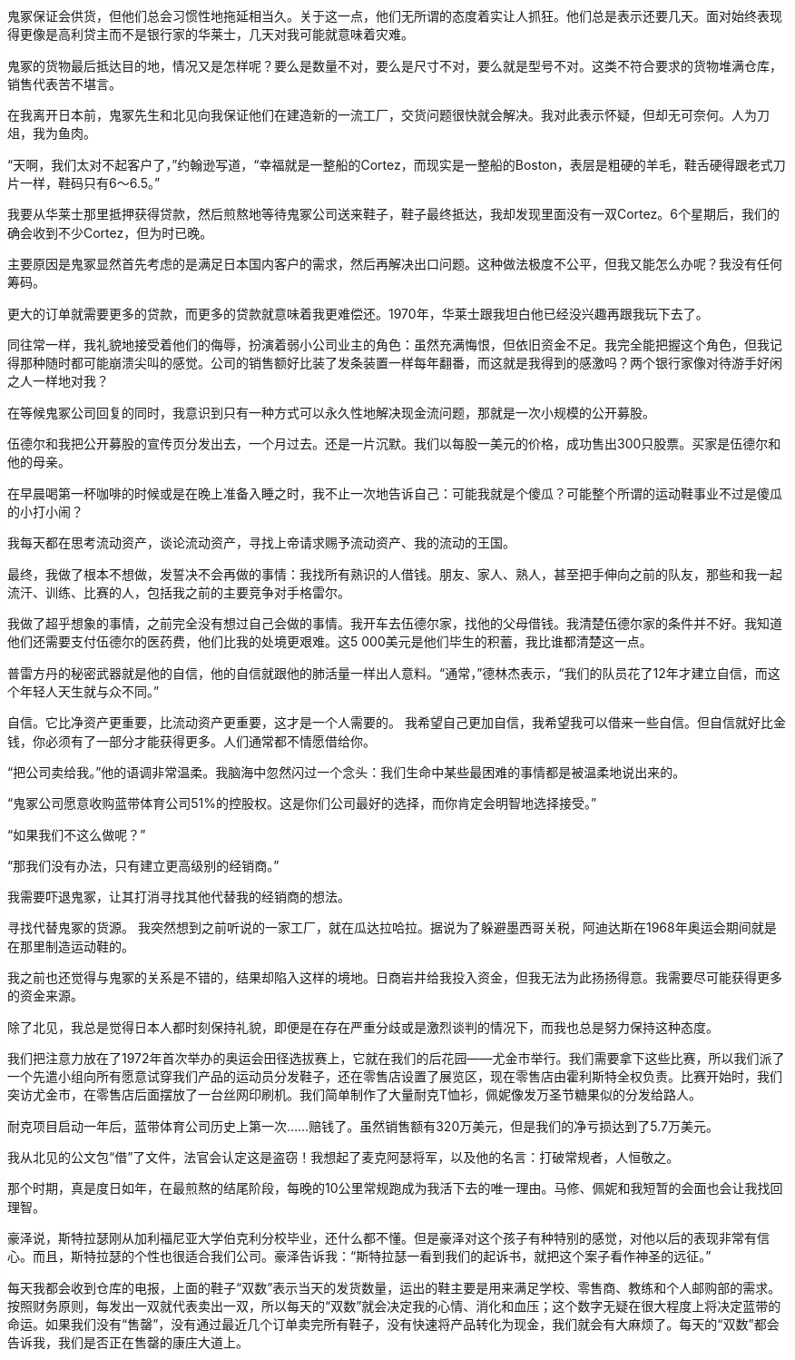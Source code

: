 鬼冢保证会供货，但他们总会习惯性地拖延相当久。关于这一点，他们无所谓的态度着实让人抓狂。他们总是表示还要几天。面对始终表现得更像是高利贷主而不是银行家的华莱士，几天对我可能就意味着灾难。

鬼冢的货物最后抵达目的地，情况又是怎样呢？要么是数量不对，要么是尺寸不对，要么就是型号不对。这类不符合要求的货物堆满仓库，销售代表苦不堪言。

在我离开日本前，鬼冢先生和北见向我保证他们在建造新的一流工厂，交货问题很快就会解决。我对此表示怀疑，但却无可奈何。人为刀俎，我为鱼肉。

“天啊，我们太对不起客户了，”约翰逊写道，“幸福就是一整船的Cortez，而现实是一整船的Boston，表层是粗硬的羊毛，鞋舌硬得跟老式刀片一样，鞋码只有6～6.5。”

我要从华莱士那里抵押获得贷款，然后煎熬地等待鬼冢公司送来鞋子，鞋子最终抵达，我却发现里面没有一双Cortez。6个星期后，我们的确会收到不少Cortez，但为时已晚。

主要原因是鬼冢显然首先考虑的是满足日本国内客户的需求，然后再解决出口问题。这种做法极度不公平，但我又能怎么办呢？我没有任何筹码。

更大的订单就需要更多的贷款，而更多的贷款就意味着我更难偿还。1970年，华莱士跟我坦白他已经没兴趣再跟我玩下去了。

同往常一样，我礼貌地接受着他们的侮辱，扮演着弱小公司业主的角色：虽然充满悔恨，但依旧资金不足。我完全能把握这个角色，但我记得那种随时都可能崩溃尖叫的感觉。公司的销售额好比装了发条装置一样每年翻番，而这就是我得到的感激吗？两个银行家像对待游手好闲之人一样地对我？

在等候鬼冢公司回复的同时，我意识到只有一种方式可以永久性地解决现金流问题，那就是一次小规模的公开募股。

伍德尔和我把公开募股的宣传页分发出去，一个月过去。还是一片沉默。我们以每股一美元的价格，成功售出300只股票。买家是伍德尔和他的母亲。

在早晨喝第一杯咖啡的时候或是在晚上准备入睡之时，我不止一次地告诉自己：可能我就是个傻瓜？可能整个所谓的运动鞋事业不过是傻瓜的小打小闹？

我每天都在思考流动资产，谈论流动资产，寻找上帝请求赐予流动资产、我的流动的王国。

最终，我做了根本不想做，发誓决不会再做的事情：我找所有熟识的人借钱。朋友、家人、熟人，甚至把手伸向之前的队友，那些和我一起流汗、训练、比赛的人，包括我之前的主要竞争对手格雷尔。

我做了超乎想象的事情，之前完全没有想过自己会做的事情。我开车去伍德尔家，找他的父母借钱。我清楚伍德尔家的条件并不好。我知道他们还需要支付伍德尔的医药费，他们比我的处境更艰难。这5 000美元是他们毕生的积蓄，我比谁都清楚这一点。

普雷方丹的秘密武器就是他的自信，他的自信就跟他的肺活量一样出人意料。“通常，”德林杰表示，“我们的队员花了12年才建立自信，而这个年轻人天生就与众不同。”

自信。它比净资产更重要，比流动资产更重要，这才是一个人需要的。 我希望自己更加自信，我希望我可以借来一些自信。但自信就好比金钱，你必须有了一部分才能获得更多。人们通常都不情愿借给你。

“把公司卖给我。”他的语调非常温柔。我脑海中忽然闪过一个念头：我们生命中某些最困难的事情都是被温柔地说出来的。

“鬼冢公司愿意收购蓝带体育公司51%的控股权。这是你们公司最好的选择，而你肯定会明智地选择接受。”

“如果我们不这么做呢？”

“那我们没有办法，只有建立更高级别的经销商。”

我需要吓退鬼冢，让其打消寻找其他代替我的经销商的想法。

寻找代替鬼冢的货源。 我突然想到之前听说的一家工厂，就在瓜达拉哈拉。据说为了躲避墨西哥关税，阿迪达斯在1968年奥运会期间就是在那里制造运动鞋的。

我之前也还觉得与鬼冢的关系是不错的，结果却陷入这样的境地。日商岩井给我投入资金，但我无法为此扬扬得意。我需要尽可能获得更多的资金来源。

除了北见，我总是觉得日本人都时刻保持礼貌，即便是在存在严重分歧或是激烈谈判的情况下，而我也总是努力保持这种态度。

我们把注意力放在了1972年首次举办的奥运会田径选拔赛上，它就在我们的后花园——尤金市举行。我们需要拿下这些比赛，所以我们派了一个先遣小组向所有愿意试穿我们产品的运动员分发鞋子，还在零售店设置了展览区，现在零售店由霍利斯特全权负责。比赛开始时，我们突访尤金市，在零售店后面摆放了一台丝网印刷机。我们简单制作了大量耐克T恤衫，佩妮像发万圣节糖果似的分发给路人。

耐克项目启动一年后，蓝带体育公司历史上第一次……赔钱了。虽然销售额有320万美元，但是我们的净亏损达到了5.7万美元。

我从北见的公文包“借”了文件，法官会认定这是盗窃！我想起了麦克阿瑟将军，以及他的名言：打破常规者，人恒敬之。

那个时期，真是度日如年，在最煎熬的结尾阶段，每晚的10公里常规跑成为我活下去的唯一理由。马修、佩妮和我短暂的会面也会让我找回理智。

豪泽说，斯特拉瑟刚从加利福尼亚大学伯克利分校毕业，还什么都不懂。但是豪泽对这个孩子有种特别的感觉，对他以后的表现非常有信心。而且，斯特拉瑟的个性也很适合我们公司。豪泽告诉我：“斯特拉瑟一看到我们的起诉书，就把这个案子看作神圣的远征。”

每天我都会收到仓库的电报，上面的鞋子“双数”表示当天的发货数量，运出的鞋主要是用来满足学校、零售商、教练和个人邮购部的需求。按照财务原则，每发出一双就代表卖出一双，所以每天的“双数”就会决定我的心情、消化和血压；这个数字无疑在很大程度上将决定蓝带的命运。如果我们没有“售罄”，没有通过最近几个订单卖完所有鞋子，没有快速将产品转化为现金，我们就会有大麻烦了。每天的“双数”都会告诉我，我们是否正在售罄的康庄大道上。
